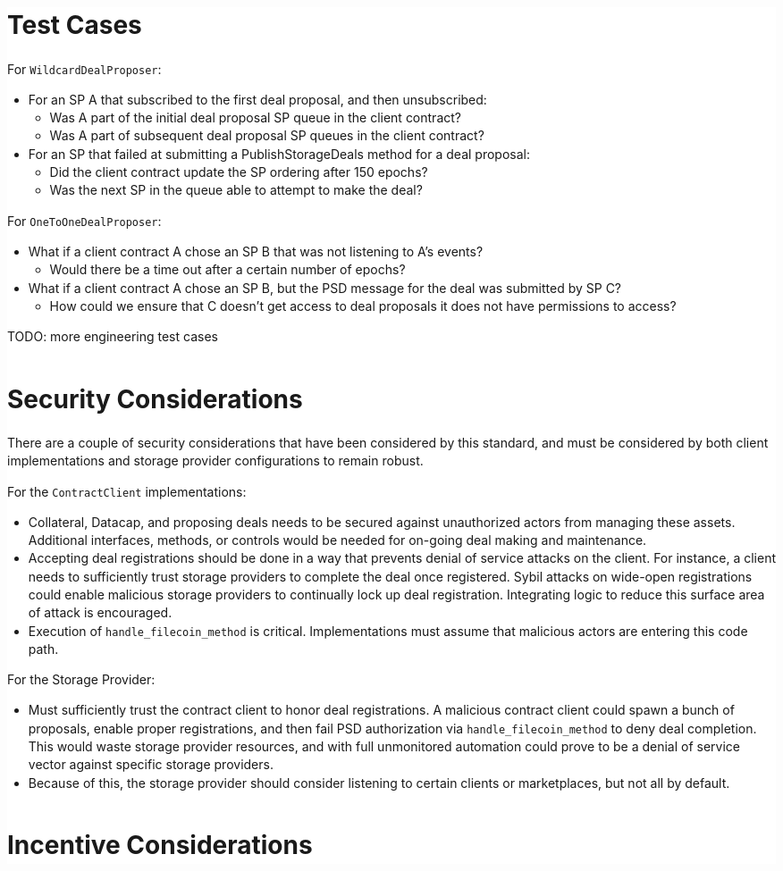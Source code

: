 # Test Cases

For `WildcardDealProposer`:

- For an SP A that subscribed to the first deal proposal, and then unsubscribed:
    - Was A part of the initial deal proposal SP queue in the client contract?
    - Was A part of subsequent deal proposal SP queues in the client contract?
- For an SP that failed at submitting a PublishStorageDeals method for a deal proposal:
    - Did the client contract update the SP ordering after 150 epochs?
    - Was the next SP in the queue able to attempt to make the deal?

For `OneToOneDealProposer`:

- What if a client contract A chose an SP B that was not listening to A’s events?
    - Would there be a time out after a certain number of epochs?
- What if a client contract A chose an SP B, but the PSD message for the deal was submitted by SP C?
    - How could we ensure that C doesn’t get access to deal proposals it does not have permissions to access?

TODO: more engineering test cases

# Security Considerations

There are a couple of security considerations that have been considered by this standard, and must be considered by both client implementations and storage provider configurations to remain robust.

For the `ContractClient` implementations:

- Collateral, Datacap, and proposing deals needs to be secured against unauthorized actors from managing these assets. Additional interfaces, methods, or controls would be needed for on-going deal making and maintenance.
- Accepting deal registrations should be done in a way that prevents denial of service attacks on the client. For instance, a client needs to sufficiently trust storage providers to complete the deal once registered. Sybil attacks on wide-open registrations could enable malicious storage providers to continually lock up deal registration. Integrating logic to reduce this surface area of attack is encouraged.
- Execution of `handle_filecoin_method` is critical. Implementations must assume that malicious actors are entering this code path.

For the Storage Provider:

- Must sufficiently trust the contract client to honor deal registrations. A malicious contract client could spawn a bunch of proposals, enable proper registrations, and then fail PSD authorization via `handle_filecoin_method` to deny deal completion. This would waste storage provider resources, and with full unmonitored automation could prove to be a denial of service vector against specific storage providers.
- Because of this, the storage provider should consider listening to certain clients or marketplaces, but not all by default.

# Incentive Considerations
